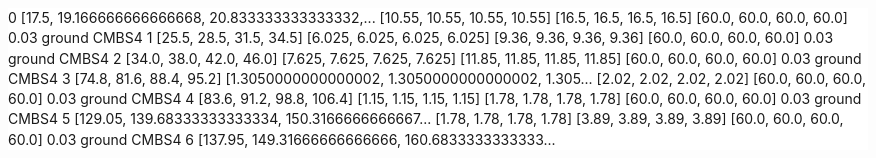   <tbody>
    <tr>
      <th>0</th>
      <td>[17.5, 19.166666666666668, 20.833333333333332,...</td>
      <td>[10.55, 10.55, 10.55, 10.55]</td>
      <td>[16.5, 16.5, 16.5, 16.5]</td>
      <td>[60.0, 60.0, 60.0, 60.0]</td>
      <td>0.03</td>
      <td>ground</td>
      <td>CMBS4</td>
    </tr>
    <tr>
      <th>1</th>
      <td>[25.5, 28.5, 31.5, 34.5]</td>
      <td>[6.025, 6.025, 6.025, 6.025]</td>
      <td>[9.36, 9.36, 9.36, 9.36]</td>
      <td>[60.0, 60.0, 60.0, 60.0]</td>
      <td>0.03</td>
      <td>ground</td>
      <td>CMBS4</td>
    </tr>
    <tr>
      <th>2</th>
      <td>[34.0, 38.0, 42.0, 46.0]</td>
      <td>[7.625, 7.625, 7.625, 7.625]</td>
      <td>[11.85, 11.85, 11.85, 11.85]</td>
      <td>[60.0, 60.0, 60.0, 60.0]</td>
      <td>0.03</td>
      <td>ground</td>
      <td>CMBS4</td>
    </tr>
    <tr>
      <th>3</th>
      <td>[74.8, 81.6, 88.4, 95.2]</td>
      <td>[1.3050000000000002, 1.3050000000000002, 1.305...</td>
      <td>[2.02, 2.02, 2.02, 2.02]</td>
      <td>[60.0, 60.0, 60.0, 60.0]</td>
      <td>0.03</td>
      <td>ground</td>
      <td>CMBS4</td>
    </tr>
    <tr>
      <th>4</th>
      <td>[83.6, 91.2, 98.8, 106.4]</td>
      <td>[1.15, 1.15, 1.15, 1.15]</td>
      <td>[1.78, 1.78, 1.78, 1.78]</td>
      <td>[60.0, 60.0, 60.0, 60.0]</td>
      <td>0.03</td>
      <td>ground</td>
      <td>CMBS4</td>
    </tr>
    <tr>
      <th>5</th>
      <td>[129.05, 139.68333333333334, 150.3166666666667...</td>
      <td>[1.78, 1.78, 1.78, 1.78]</td>
      <td>[3.89, 3.89, 3.89, 3.89]</td>
      <td>[60.0, 60.0, 60.0, 60.0]</td>
      <td>0.03</td>
      <td>ground</td>
      <td>CMBS4</td>
    </tr>
    <tr>
      <th>6</th>
      <td>[137.95, 149.31666666666666, 160.6833333333333...</td>
